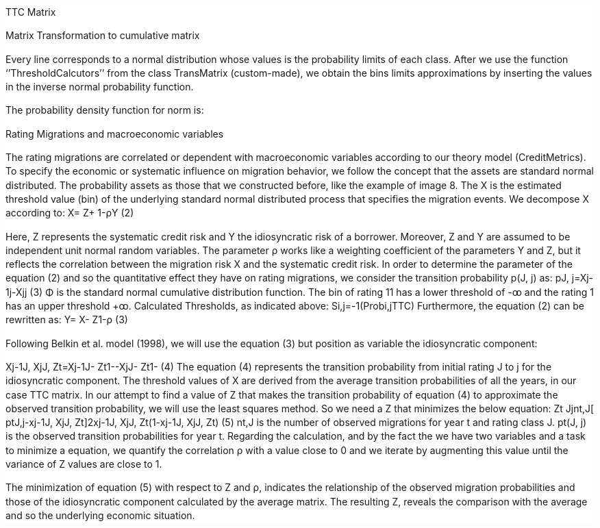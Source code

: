 TTC Matrix

Matrix Transformation to cumulative matrix

Every line corresponds to a normal distribution whose values is the probability limits of each class. 
After we use the function ‘’ThresholdCalcutors’’ from the class TransMatrix (custom-made), we obtain the bins limits approximations by inserting the values in the inverse normal probability function.

The probability density function for norm is:

 


Rating Migrations and macroeconomic variables

The rating migrations are correlated or dependent with macroeconomic variables according to our theory model (CreditMetrics). To specify the economic or systematic influence on migration behavior, we follow the concept that the assets are standard normal distributed. The probability assets as those that we constructed before, like the example of image 8. 
The X is the estimated threshold value (bin) of the underlying standard normal distributed process that specifies the migration events. We decompose X according to:
                                                        X= Z+ 1-ρY    (2)

Here, Z represents the systematic credit risk and Y the idiosyncratic risk of a borrower. Moreover, Z and Y are assumed to be independent unit normal random variables. The parameter ρ works like a weighting coefficient of the parameters Y and Z, but it reflects the correlation between the migration risk X and the systematic credit risk. 
In order to determine the parameter of the equation (2) and so the quantitative effect they have on rating migrations, we consider the transition probability p(J, j) as:
pJ, j=Xj-1j-Xjj   (3)
Φ is the standard normal cumulative distribution function. The bin of rating 11 has a lower threshold of -ꚙ and the rating 1 has an upper threshold +ꚙ. 
Calculated Thresholds, as indicated above:
Si,j=-1(Probi,jTTC)
Furthermore, the equation (2) can be rewritten as:
Y= X- Z1-ρ     (3)

Following Belkin et al. model (1998), we will use the equation (3) but position as variable the idiosyncratic component:


Xj-1J, XjJ, Zt=Xj-1J- Zt1--XjJ- Zt1-   (4)
The equation (4) represents the transition probability from initial rating J to j for the idiosyncratic component. The threshold values of X are derived from the average transition probabilities of all the years, in our case TTC matrix.
In our attempt to find a value of Z that makes the transition probability of equation (4) to approximate the observed transition probability, we will use the least squares method. So we need a Z that minimizes the below equation:
Zt  Jjnt,J[ ptJ,j-xj-1J,  XjJ,   Zt]2xj-1J,  XjJ,   Zt(1-xj-1J, XjJ,   Zt)   (5)
nt,J  is the number of observed migrations for year t and rating class J.
pt(J, j)  is the observed transition probabilities for year t.
Regarding the calculation, and by the fact the we have two variables and a task to minimize a equation, we quantify the correlation ρ with a value close to 0 and we iterate by augmenting this value until the variance of Z values are close to 1. 

The minimization of equation (5) with respect to Z and ρ, indicates the relationship of the observed migration probabilities and those of the idiosyncratic component calculated by the average matrix. The resulting Z, reveals the comparison with the average and so the underlying economic situation. 
